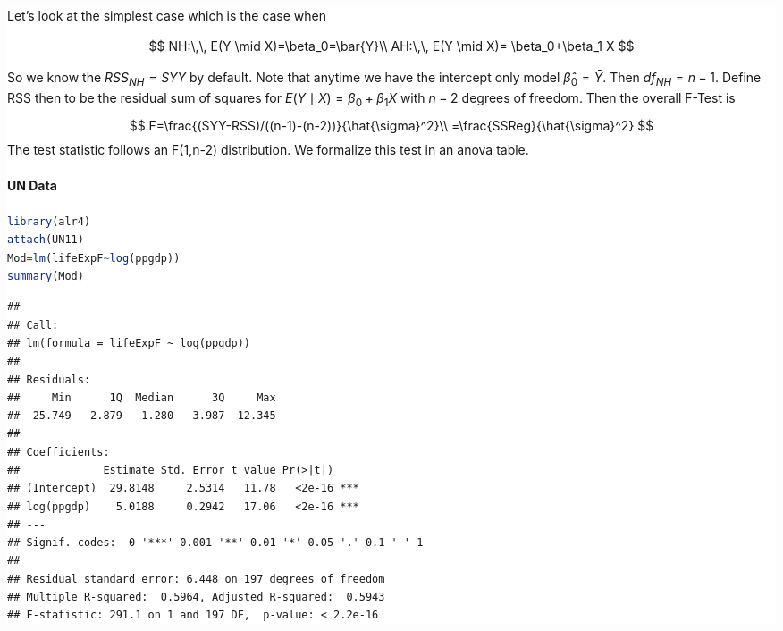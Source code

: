 Let’s look at the simplest case which is the case when

$$
NH:\,\, E(Y \mid X)=\beta_0=\bar{Y}\\
AH:\,\, E(Y \mid X)= \beta_0+\beta_1 X
$$

So we know the $RSS_{NH}=SYY$ by default. Note that anytime we have the
intercept only model $\hat{\beta}_0=\bar{Y}$. Then $df_{NH}=n-1$. Define
RSS then to be the residual sum of squares for
$E(Y \mid X)= \beta_0+\beta_1 X$ with $n-2$ degrees of freedom. Then the
overall F-Test is $$
F=\frac{(SYY-RSS)/((n-1)-(n-2))}{\hat{\sigma}^2}\\
=\frac{SSReg}{\hat{\sigma}^2}
$$ The test statistic follows an F(1,n-2) distribution. We formalize
this test in an anova table.

#### UN Data

``` r
library(alr4)
attach(UN11)
Mod=lm(lifeExpF~log(ppgdp))
summary(Mod)
```

    ## 
    ## Call:
    ## lm(formula = lifeExpF ~ log(ppgdp))
    ## 
    ## Residuals:
    ##     Min      1Q  Median      3Q     Max 
    ## -25.749  -2.879   1.280   3.987  12.345 
    ## 
    ## Coefficients:
    ##             Estimate Std. Error t value Pr(>|t|)    
    ## (Intercept)  29.8148     2.5314   11.78   <2e-16 ***
    ## log(ppgdp)    5.0188     0.2942   17.06   <2e-16 ***
    ## ---
    ## Signif. codes:  0 '***' 0.001 '**' 0.01 '*' 0.05 '.' 0.1 ' ' 1
    ## 
    ## Residual standard error: 6.448 on 197 degrees of freedom
    ## Multiple R-squared:  0.5964, Adjusted R-squared:  0.5943 
    ## F-statistic: 291.1 on 1 and 197 DF,  p-value: < 2.2e-16
